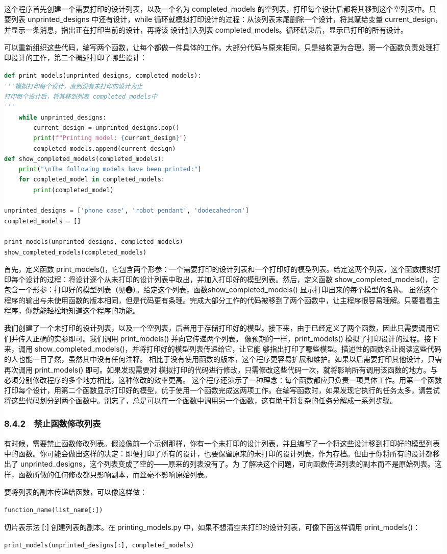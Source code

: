 这个程序首先创建一个需要打印的设计列表，以及一个名为 completed_models 的空列表，打印每个设计后都将其移到这个空列表中。只要列表 unprinted_designs 中还有设计，while 循环就模拟打印设计的过程：从该列表末尾删除一个设计，将其赋给变量 current_design，并显示一条消息，指出正在打印当前的设计，再将该 设计加入列表 completed_models。循环结束后，显示已打印的所有设计。

可以重新组织这些代码，编写两个函数，让每个都做一件具体的工作。大部分代码与原来相同，只是结构更为合理。第一个函数负责处理打印设计的工作，第二个概述打印了哪些设计：

```python
def print_models(unprinted_designs, completed_models): 
'''模拟打印每个设计，直到没有未打印的设计为止
打印每个设计后，将其移到列表 completed_models中
'''
    while unprinted_designs:
        current_design = unprinted_designs.pop()
        print(f"Printing model: {current_design}")
        completed_models.append(current_design)
def show_completed_models(completed_models):
    print("\nThe following models have been printed:")
    for completed_model in completed_models:
        print(completed_model)

unprinted_designs = ['phone case', 'robot pendant', 'dodecahedron']
completed_models = []

print_models(unprinted_designs, completed_models)
show_completed_models(completed_models)
```

首先，定义函数 print_models()，它包含两个形参：一个需要打印的设计列表和一个打印好的模型列表。给定这两个列表，这个函数模拟打印每个设计的过程：将设计逐个从未打印的设计列表中取出，并加入打印好的模型列表。然后，定义函数 show_completed_models()，它包含一个形参：打印好的模型列表（见❷）。给定这个列表，函数show_completed_models() 显示打印出来的每个模型的名称。
虽然这个程序的输出与未使用函数的版本相同，但是代码更有条理。完成大部分工作的代码被移到了两个函数中，让主程序很容易理解。只要看看主程序，你就能轻松地知道这个程序的功能。

我们创建了一个未打印的设计列表，以及一个空列表，后者用于存储打印好的模型。接下来，由于已经定义了两个函数，因此只需要调用它们并传入正确的实参即可。我们调用 print_models() 并向它传递两个列表。 像预期的一样，print_models() 模拟了打印设计的过程。接下来，调用 show_completed_models()，并将打印好的模型列表传递给它，让它能
够指出打印了哪些模型。描述性的函数名让阅读这些代码的人也能一目了然，虽然其中没有任何注释。
相比于没有使用函数的版本，这个程序更容易扩展和维护。如果以后需要打印其他设计，只需再次调用 print_models() 即可。如果发现需要对 模拟打印的代码进行修改，只需修改这些代码一次，就将影响所有调用该函数的地方。与必须分别修改程序的多个地方相比，这种修改的效率更高。
这个程序还演示了一种理念：每个函数都应只负责一项具体工作。用第一个函数打印每个设计，用第二个函数显示打印好的模型，优于使用一个函数完成这两项工作。在编写函数时，如果发现它执行的任务太多，请尝试将这些代码划分到两个函数中。别忘了，总是可以在一个函数中调用另一个函数，这有助于将复杂的任务分解成一系列步骤。

### 8.4.2 禁止函数修改列表

有时候，需要禁止函数修改列表。假设像前一个示例那样，你有一个未打印的设计列表，并且编写了一个将这些设计移到打印好的模型列表中的函数。你可能会做出这样的决定：即便打印了所有的设计，也要保留原来的未打印的设计列表，作为存档。但由于你将所有的设计都移出了 unprinted_designs，这个列表变成了空的——原来的列表没有了。为 了解决这个问题，可向函数传递列表的副本而不是原始列表。这样，函数所做的任何修改都只影响副本，而丝毫不影响原始列表。

要将列表的副本传递给函数，可以像这样做：

```python
function_name(list_name[:])
```

切⽚表示法 [:] 创建列表的副本。在 printing_models.py 中，如果不想清空未打印的设计列表，可像下面这样调用 print_models()：

```python
print_models(unprinted_designs[:], completed_models)
```
